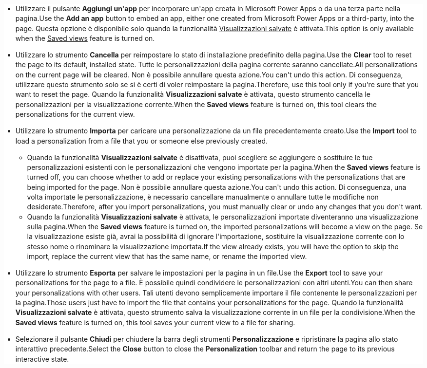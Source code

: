 - <span data-ttu-id="d7d62-260">Utilizzare il pulsante **Aggiungi un'app** per incorporare un'app creata in Microsoft Power Apps o da una terza parte nella pagina.</span><span class="sxs-lookup"><span data-stu-id="d7d62-260">Use the **Add an app** button to embed an app, either one created from Microsoft Power Apps or a third-party, into the page.</span></span> <span data-ttu-id="d7d62-261">Questa opzione è disponibile solo quando la funzionalità [Visualizzazioni salvate](saved-views.md) è attivata.</span><span class="sxs-lookup"><span data-stu-id="d7d62-261">This option is only available when the [Saved views](saved-views.md) feature is turned on.</span></span> 
- <span data-ttu-id="d7d62-262">Utilizzare lo strumento **Cancella** per reimpostare lo stato di installazione predefinito della pagina.</span><span class="sxs-lookup"><span data-stu-id="d7d62-262">Use the **Clear** tool to reset the page to its default, installed state.</span></span> <span data-ttu-id="d7d62-263">Tutte le personalizzazioni della pagina corrente saranno cancellate.</span><span class="sxs-lookup"><span data-stu-id="d7d62-263">All personalizations on the current page will be cleared.</span></span> <span data-ttu-id="d7d62-264">Non è possibile annullare questa azione.</span><span class="sxs-lookup"><span data-stu-id="d7d62-264">You can't undo this action.</span></span> <span data-ttu-id="d7d62-265">Di conseguenza, utilizzare questo strumento solo se si è certi di voler reimpostare la pagina.</span><span class="sxs-lookup"><span data-stu-id="d7d62-265">Therefore, use this tool only if you're sure that you want to reset the page.</span></span> <span data-ttu-id="d7d62-266">Quando la funzionalità **Visualizzazioni salvate** è attivata, questo strumento cancella le personalizzazioni per la visualizzazione corrente.</span><span class="sxs-lookup"><span data-stu-id="d7d62-266">When the **Saved views** feature is turned on, this tool clears the personalizations for the current view.</span></span>
- <span data-ttu-id="d7d62-267">Utilizzare lo strumento **Importa** per caricare una personalizzazione da un file precedentemente creato.</span><span class="sxs-lookup"><span data-stu-id="d7d62-267">Use the **Import** tool to load a personalization from a file that you or someone else previously created.</span></span> 

    - <span data-ttu-id="d7d62-268">Quando la funzionalità **Visualizzazioni salvate** è disattivata, puoi scegliere se aggiungere o sostituire le tue personalizzazioni esistenti con le personalizzazioni che vengono importate per la pagina.</span><span class="sxs-lookup"><span data-stu-id="d7d62-268">When the **Saved views** feature is turned off, you can choose whether to add or replace your existing personalizations with the personalizations that are being imported for the page.</span></span> <span data-ttu-id="d7d62-269">Non è possibile annullare questa azione.</span><span class="sxs-lookup"><span data-stu-id="d7d62-269">You can't undo this action.</span></span> <span data-ttu-id="d7d62-270">Di conseguenza, una volta importate le personalizzazione, è necessario cancellare manualmente o annullare tutte le modifiche non desiderate.</span><span class="sxs-lookup"><span data-stu-id="d7d62-270">Therefore, after you import personalizations, you must manually clear or undo any changes that you don't want.</span></span>
    - <span data-ttu-id="d7d62-271">Quando la funzionalità **Visualizzazioni salvate** è attivata, le personalizzazioni importate diventeranno una visualizzazione sulla pagina.</span><span class="sxs-lookup"><span data-stu-id="d7d62-271">When the **Saved views** feature is turned on, the imported personalizations will become a view on the page.</span></span> <span data-ttu-id="d7d62-272">Se la visualizzazione esiste già, avrai la possibilità di ignorare l'importazione, sostituire la visualizzazione corrente con lo stesso nome o rinominare la visualizzazione importata.</span><span class="sxs-lookup"><span data-stu-id="d7d62-272">If the view already exists, you will have the option to skip the import, replace the current view that has the same name, or rename the imported view.</span></span>

- <span data-ttu-id="d7d62-273">Utilizzare lo strumento **Esporta** per salvare le impostazioni per la pagina in un file.</span><span class="sxs-lookup"><span data-stu-id="d7d62-273">Use the **Export** tool to save your personalizations for the page to a file.</span></span> <span data-ttu-id="d7d62-274">È possibile quindi condividere le personalizzazioni con altri utenti.</span><span class="sxs-lookup"><span data-stu-id="d7d62-274">You can then share your personalizations with other users.</span></span> <span data-ttu-id="d7d62-275">Tali utenti devono semplicemente importare il file contenente le personalizzazioni per la pagina.</span><span class="sxs-lookup"><span data-stu-id="d7d62-275">Those users just have to import the file that contains your personalizations for the page.</span></span> <span data-ttu-id="d7d62-276">Quando la funzionalità **Visualizzazioni salvate** è attivata, questo strumento salva la visualizzazione corrente in un file per la condivisione.</span><span class="sxs-lookup"><span data-stu-id="d7d62-276">When the **Saved views** feature is turned on, this tool saves your current view to a file for sharing.</span></span>
- <span data-ttu-id="d7d62-277">Selezionare il pulsante **Chiudi** per chiudere la barra degli strumenti **Personalizzazione** e ripristinare la pagina allo stato interattivo precedente.</span><span class="sxs-lookup"><span data-stu-id="d7d62-277">Select the **Close** button to close the **Personalization** toolbar and return the page to its previous interactive state.</span></span>
